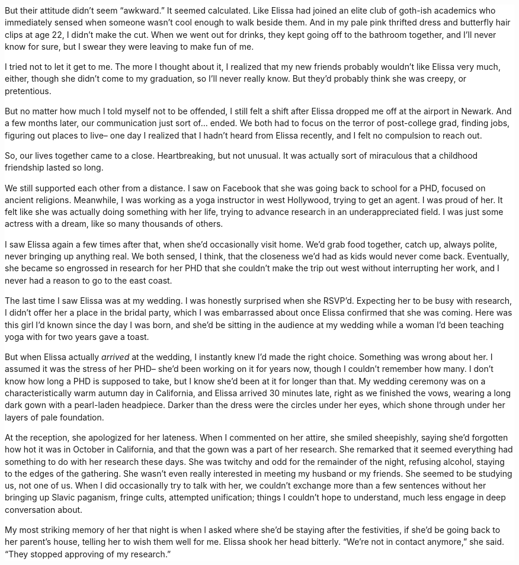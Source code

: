 But their attitude didn’t seem “awkward.” It seemed calculated. Like Elissa had joined an elite club of goth-ish academics who immediately sensed when someone wasn’t cool enough to walk beside them. And in my pale pink thrifted dress and butterfly hair clips at age 22, I didn’t make the cut. When we went out for drinks, they kept going off to the bathroom together, and I’ll never know for sure, but I swear they were leaving to make fun of me.

I tried not to let it get to me. The more I thought about it, I realized that my new friends probably wouldn’t like Elissa very much, either, though she didn’t come to my graduation, so I’ll never really know. But they’d probably think she was creepy, or pretentious.

But no matter how much I told myself not to be offended, I still felt a shift after Elissa dropped me off at the airport in Newark. And a few months later, our communication just sort of… ended. We both had to focus on the terror of post-college grad, finding jobs, figuring out places to live– one day I realized that I hadn’t heard from Elissa recently, and I felt no compulsion to reach out.

So, our lives together came to a close. Heartbreaking, but not unusual. It was actually sort of miraculous that a childhood friendship lasted so long.

We still supported each other from a distance. I saw on Facebook that she was going back to school for a PHD, focused on ancient religions. Meanwhile, I was working as a yoga instructor in west Hollywood, trying to get an agent. I was proud of her. It felt like she was actually doing something with her life, trying to advance research in an underappreciated field. I was just some actress with a dream, like so many thousands of others.

I saw Elissa again a few times after that, when she’d occasionally visit home. We’d grab food together, catch up, always polite, never bringing up anything real. We both sensed, I think, that the closeness we’d had as kids would never come back. Eventually, she became so engrossed in research for her PHD that she couldn’t make the trip out west without interrupting her work, and I never had a reason to go to the east coast.

The last time I saw Elissa was at my wedding. I was honestly surprised when she RSVP’d. Expecting her to be busy with research, I didn’t offer her a place in the bridal party, which I was embarrassed about once Elissa confirmed that she was coming. Here was this girl I’d known since the day I was born, and she’d be sitting in the audience at my wedding while a woman I’d been teaching yoga with for two years gave a toast.

But when Elissa actually *arrived* at the wedding, I instantly knew I’d made the right choice. Something was wrong about her. I assumed it was the stress of her PHD– she’d been working on it for years now, though I couldn’t remember how many. I don’t know how long a PHD is supposed to take, but I know she’d been at it for longer than that. My wedding ceremony was on a characteristically warm autumn day in California, and Elissa arrived 30 minutes late, right as we finished the vows, wearing a long dark gown with a pearl-laden headpiece. Darker than the dress were the circles under her eyes, which shone through under her layers of pale foundation.

At the reception, she apologized for her lateness. When I commented on her attire, she smiled sheepishly, saying she’d forgotten how hot it was in October in California, and that the gown was a part of her research. She remarked that it seemed everything had something to do with her research these days. She was twitchy and odd for the remainder of the night, refusing alcohol, staying to the edges of the gathering. She wasn’t even really interested in meeting my husband or my friends. She seemed to be studying us, not one of us. When I did occasionally try to talk with her, we couldn’t exchange more than a few sentences without her bringing up Slavic paganism, fringe cults, attempted unification; things I couldn’t hope to understand, much less engage in deep conversation about.

My most striking memory of her that night is when I asked where she’d be staying after the festivities, if she’d be going back to her parent’s house, telling her to wish them well for me. Elissa shook her head bitterly. “We’re not in contact anymore,” she said. “They stopped approving of my research.”
